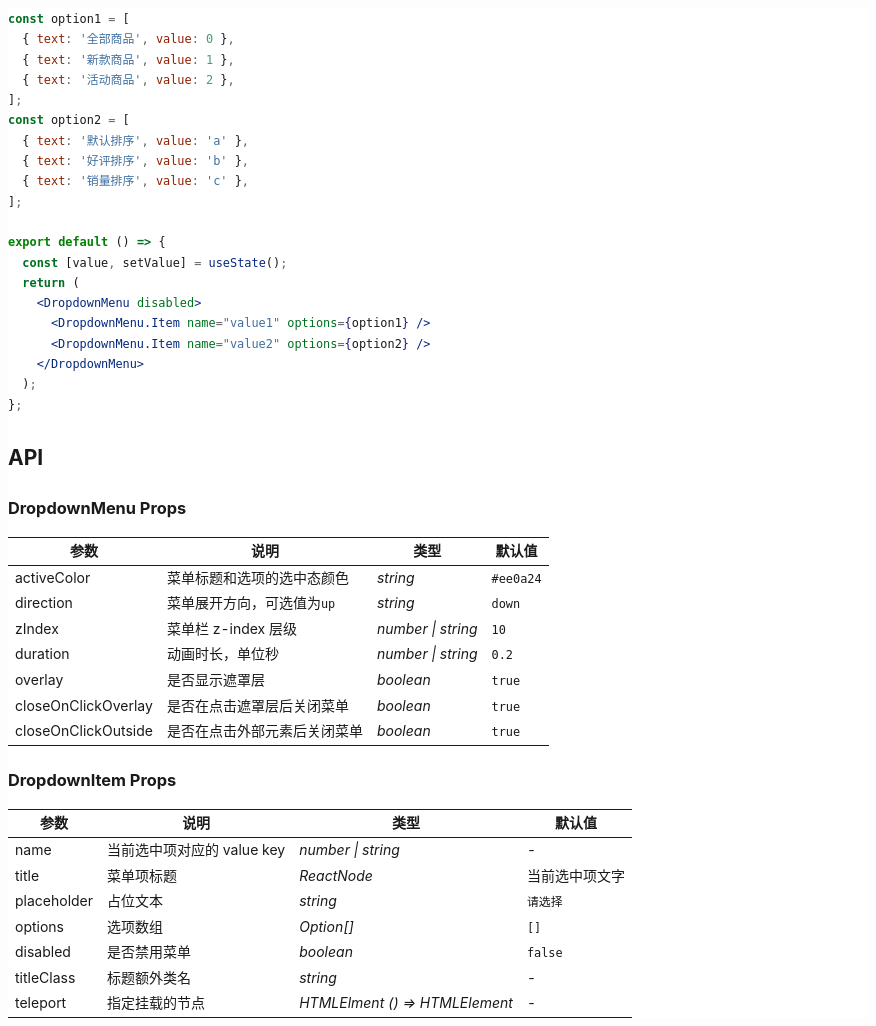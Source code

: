 ```jsx
const option1 = [
  { text: '全部商品', value: 0 },
  { text: '新款商品', value: 1 },
  { text: '活动商品', value: 2 },
];
const option2 = [
  { text: '默认排序', value: 'a' },
  { text: '好评排序', value: 'b' },
  { text: '销量排序', value: 'c' },
];

export default () => {
  const [value, setValue] = useState();
  return (
    <DropdownMenu disabled>
      <DropdownMenu.Item name="value1" options={option1} />
      <DropdownMenu.Item name="value2" options={option2} />
    </DropdownMenu>
  );
};
```

## API

### DropdownMenu Props

| 参数                | 说明                         | 类型               | 默认值    |
| ------------------- | ---------------------------- | ------------------ | --------- |
| activeColor         | 菜单标题和选项的选中态颜色   | _string_           | `#ee0a24` |
| direction           | 菜单展开方向，可选值为`up`   | _string_           | `down`    |
| zIndex              | 菜单栏 z-index 层级          | _number \| string_ | `10`      |
| duration            | 动画时长，单位秒             | _number \| string_ | `0.2`     |
| overlay             | 是否显示遮罩层               | _boolean_          | `true`    |
| closeOnClickOverlay | 是否在点击遮罩层后关闭菜单   | _boolean_          | `true`    |
| closeOnClickOutside | 是否在点击外部元素后关闭菜单 | _boolean_          | `true`    |

### DropdownItem Props

| 参数        | 说明                       | 类型                           | 默认值         |
| ----------- | -------------------------- | ------------------------------ | -------------- |
| name        | 当前选中项对应的 value key | _number \| string_             | -              |
| title       | 菜单项标题                 | _ReactNode_                    | 当前选中项文字 |
| placeholder | 占位文本                   | _string_                       | `请选择`       |
| options     | 选项数组                   | _Option[]_                     | `[]`           |
| disabled    | 是否禁用菜单               | _boolean_                      | `false`        |
| titleClass  | 标题额外类名               | _string_                       | -              |
| teleport    | 指定挂载的节点             | _HTMLElment () => HTMLElement_ | -              |
